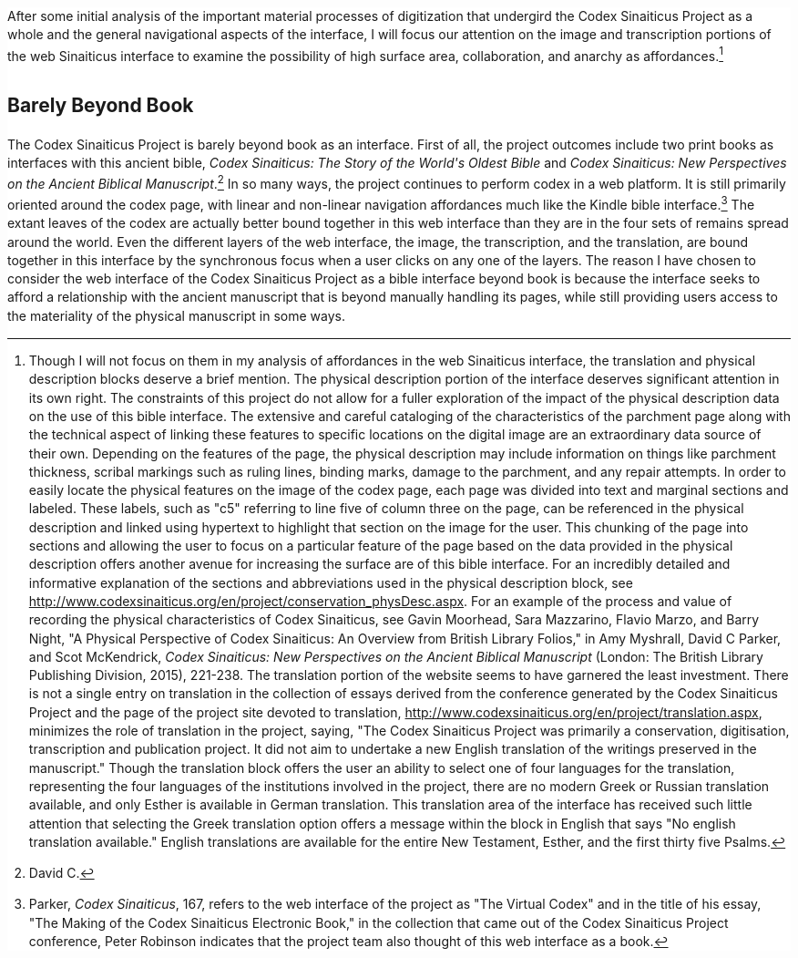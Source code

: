 After some initial analysis of the important material processes of digitization that undergird the Codex Sinaiticus Project as a whole and the general navigational aspects of the interface, I will focus our attention on the image and transcription portions of the web Sinaiticus interface to examine the possibility of high surface area, collaboration, and anarchy as affordances.[^other_parts]

[^debt]: I am deeply indebted to the Codex Sinaiticus Project for providing access to a treasure that has shaped my own scholarly work in significant ways and I cherish the opportunity to reflect on the challenges and possibilities of the materialities of this particular digital bible interface.

[^other_parts]: Though I will not focus on them in my analysis of affordances in the web Sinaiticus interface, the translation and physical description blocks deserve a brief mention.
The physical description portion of the interface deserves significant attention in its own right.
The constraints of this project do not allow for a fuller exploration of the impact of the physical description data on the use of this bible interface.
The extensive and careful cataloging of the characteristics of the parchment page along with the technical aspect of linking these features to specific locations on the digital image are an extraordinary data source of their own.
Depending on the features of the page, the physical description may include information on things like parchment thickness, scribal markings such as ruling lines, binding marks, damage to the parchment, and any repair attempts.
In order to easily locate the physical features on the image of the codex page, each page was divided into text and marginal sections and labeled.
These labels, such as "c5" referring to line five of column three on the page, can be referenced in the physical description and linked using hypertext to highlight that section on the image for the user.
This chunking of the page into sections and allowing the user to focus on a particular feature of the page based on the data provided in the physical description offers another avenue for increasing the surface are of this bible interface.
For an incredibly detailed and informative explanation of the sections and abbreviations used in the physical description block, see http://www.codexsinaiticus.org/en/project/conservation_physDesc.aspx.
For an example of the process and value of recording the physical characteristics of Codex Sinaiticus, see Gavin Moorhead, Sara Mazzarino, Flavio Marzo, and Barry Night, "A Physical Perspective of Codex Sinaiticus: An Overview from British Library Folios," in Amy Myshrall, David C Parker, and Scot McKendrick, *Codex Sinaiticus: New Perspectives on the Ancient Biblical Manuscript* (London: The British Library Publishing Division, 2015), 221-238.
The translation portion of the website seems to have garnered the least investment.
There is not a single entry on translation in the collection of essays derived from the conference generated by the Codex Sinaiticus Project and the page of the project site devoted to translation, http://www.codexsinaiticus.org/en/project/translation.aspx, minimizes the role of translation in the project, saying, "The Codex Sinaiticus Project was primarily a conservation, digitisation, transcription and publication project.
It did not aim to undertake a new English translation of the writings preserved in the manuscript." Though the translation block offers the user an ability to select one of four languages for the translation, representing the four languages of the institutions involved in the project, there are no modern Greek or Russian translation available, and only Esther is available in German translation.
This translation area of the interface has received such little attention that selecting the Greek translation option offers a message within the block in English that says "No english translation available." English translations are available for the entire New Testament, Esther, and the first thirty five Psalms.

## Barely Beyond Book ##

The Codex Sinaiticus Project is barely beyond book as an interface.
First of all, the project outcomes include two print books as interfaces with this ancient bible, *Codex Sinaiticus: The Story of the World's Oldest Bible* and *Codex Sinaiticus: New Perspectives on the Ancient Biblical Manuscript*.[^4]  In so many ways, the project continues to perform codex in a web platform.
It is still primarily oriented around the codex page, with linear and non-linear navigation affordances much like the Kindle bible interface.[^5] The extant leaves of the codex are actually better bound together in this web interface than they are in the four sets of remains spread around the world.
Even the different layers of the web interface, the image, the transcription, and the translation, are bound together in this interface by the synchronous focus when a user clicks on any one of the layers.
The reason I have chosen to consider the web interface of the Codex Sinaiticus Project as a bible interface beyond book is because the interface seeks to afford a relationship with the ancient manuscript that is beyond manually handling its pages, while still providing users access to the materiality of the physical manuscript in some ways.

[^always_interface]: Even if these book interfaces have dominated the cultural imagination of bible throughout most of its history, bible has always exceeded the book through aural/oral interfaces such as storytelling and preaching as well as artistic interfaces like music and art.
[^purpose]: See pp.
[^facsimile]: *Codex Sinaiticus: A Facsimile*, (London: British Library, 2010).
[^conference]: For details about the conference, see "Codex Sinaiticus Conference," http://www.codexsinaiticus.org/en/project/conference.aspx, accessed on August 26, 2017.
[^parker]: David C.
[^essays]: Amy Myshrall, David C.
[^lightings]: For a detailed description of the different lighting techniques used in the project to provide two different images for each manuscript page, see "Digitisation," http://www.codexsinaiticus.org/en/project/digitisation.aspx, accessed on August 26, 2017.
[^preservation]: The Codex Sinaiticus Project has not publicized any details regarding their digital preservation techniques.
[^not_so_shallow]: Some, like Nicholas Carr and Jeffrey Siker, have argued that the proliferation of data available in web or mobile interfaces erode the potential for concentrated or "deep" engagement with a text.
[^scholarly]: Peter Robinson, "The Making of the Codex Sinaiticus Electronic Book," in Amy Myshrall et al., eds., *Codex Sinaiticus: New Perspectives on the Ancient Biblical Manuscript* (London: The British Library Publishing Division, 2015), 271.
[^0]: To learn more about the project and to participate in the interface, see http://www.codexsinaiticus.org.
[^1]: The interface languages available on the site reflect the four main partners, including English (British Library), German (Leipzig University Library), Greek (St.
[^2]: One of the principles of the project as agreed to by all parties was to reconstruct a modern history of the manuscript upon which all partners could agree and to publish this history along with access to the documents themselves.
[^4]: David C.
[^5]: Parker, *Codex Sinaiticus*, 167, refers to the web interface of the project as "The Virtual Codex" and in the title of his essay, "The Making of the Codex Sinaiticus Electronic Book," in the collection that came out of the Codex Sinaiticus Project conference, Peter Robinson indicates that the project team also thought of this web interface as a book.
[^6]: Changes in the transcription are recorded in the XML of the transcription in the change elements of the revision description block (revisionDesc tag).
[^7]: For details of the physical preservation techniques at one of the locations of Codex Sinaiticus, see Hieromonk Justin of Sinai and Nikolas Sarris, "The Conservation and Photography of Codex Sinaiticus at Saint Catherine's Monastery: Not Quite Finished," in *Codex Sinaiticus*, Amy Myshrall, David C.
[^8]: For details on the digital imaging process and a picture of the imaging apparatus, see http://www.codexsinaiticus.org/en/project/digitisation.aspx.
[^9]: Since 1844, the parchment interface of Codex Sinaiticus already began a kind of distributed storage approach as visitors to St.
[^10]: See Laura Carroll et al., “A Comprehensive Approach to Born-Digital Archives,” *Archivaria* 72 (2011): 61–92, for the emerging challenges and practices related to archiving and accessing digital artifacts.
[^11]: The physical characteristics visible in the images often still signal each page's participation in a larger interface, such as the page junction often visible at one edge of the image and the faintly visible outline of writing from the opposite page.
[^12]: The interface also has a footer section that lists the funders of the project.
[^13]: Given the plethora of things users can do in this web interface, I would prefer language of "Use the Manuscript" for this menu item.
[^14]: A quire is the basic unit of a codex, a bundle of pages bound at the spine.
[^15]: See the facsimile editions of Constantin von Tischendorf and Petrograd.
[^16]: On a 13 inch laptop screen, even with the display options set to only show the image, I can still only see about three quarters of the whole parchment page.
[^17]: The HTML that renders the singular image of the codex page is actually a collection of calls to an asp (active server page) script that cuts the image of the page into 200x200 pixel squares organized by coordinates.
[^18]: Checking the different filename passed to the ASHX file in the HTML of the page when selecting the raking light image confirms that the two images are distinct files.
[^19]: See the description of the digitization apparatus and process at http://www.codexsinaiticus.org/en/project/digitisation.aspx and note the simple description of the lighting options in the info bubble associated with the image block.
[^20]: See http://dss.collections.imj.org.il/isaiah to participate in this interface of the Great Isaiah Scroll.
[^21]: The technologies used to render these images of 1QIsa^a^ actually do not even require reloading of the page when the user moves around in the roll, reinforcing the experience of a continuous roll.
[^22]: See the iBook pagination visualization as an example.
[^29]: Click on the small "i" icon in the top left corner of the transcription block on any page of the manuscript at http://www.codexsinaiticus.org/en/manuscript.aspx.
[^30]: Robinson, "The Making of the Codex Sinaiticus Electronic Book," 270-271.
[^31]: The transcription team followed the basic standards set by the Text Encoding Initiative (TEI) but modified as necessary.
[^32]: For a more detailed introduction to XML on a much simpler encoding set, see my discussion of the Digital Bible Library in the next chapter.
[^34]: Those few with privileged access to the source code for the site, perhaps much like the limited number of scribes who could touch the manuscript, could alter or add to the site.
[^35]: https://hypothes.is/
[^36]: Robinson, "The Making of the Codex Sinaiticus Electronic Book," 273.
[^37]: Robinson, "The Making of the Codex Sinaiticus Electronic Book," 274-275.
[^38]: Robinson, "The Making of the Codex Sinaiticus Electronic Book," 273.